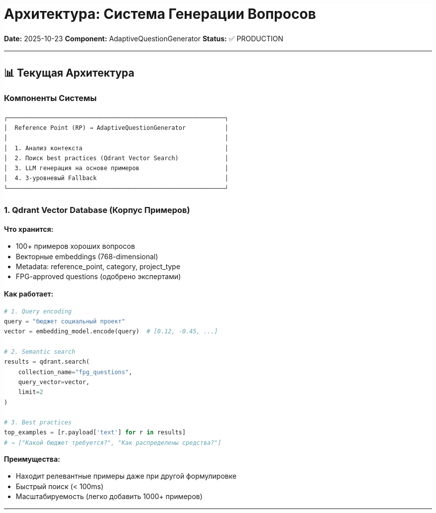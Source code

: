 # Архитектура: Система Генерации Вопросов

**Date:** 2025-10-23
**Component:** AdaptiveQuestionGenerator
**Status:** ✅ PRODUCTION

---

## 📊 Текущая Архитектура

### Компоненты Системы

```
┌─────────────────────────────────────────────────────────────┐
│  Reference Point (RP) → AdaptiveQuestionGenerator           │
│                                                             │
│  1. Анализ контекста                                        │
│  2. Поиск best practices (Qdrant Vector Search)             │
│  3. LLM генерация на основе примеров                        │
│  4. 3-уровневый Fallback                                    │
└─────────────────────────────────────────────────────────────┘
```

### 1. Qdrant Vector Database (Корпус Примеров)

**Что хранится:**
- 100+ примеров хороших вопросов
- Векторные embeddings (768-dimensional)
- Metadata: reference_point, category, project_type
- FPG-approved questions (одобрено экспертами)

**Как работает:**
```python
# 1. Query encoding
query = "бюджет социальный проект"
vector = embedding_model.encode(query)  # [0.12, -0.45, ...]

# 2. Semantic search
results = qdrant.search(
    collection_name="fpg_questions",
    query_vector=vector,
    limit=2
)

# 3. Best practices
top_examples = [r.payload['text'] for r in results]
# → ["Какой бюджет требуется?", "Как распределены средства?"]
```

**Преимущества:**
- Находит релевантные примеры даже при другой формулировке
- Быстрый поиск (< 100ms)
- Масштабируемость (легко добавить 1000+ примеров)

---